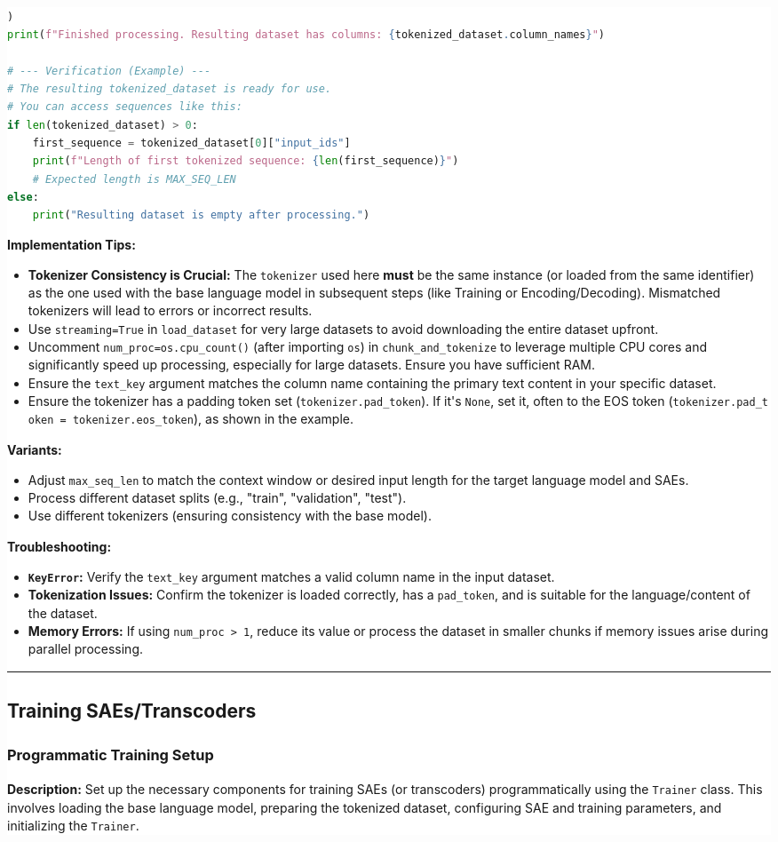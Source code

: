 ```python
)
print(f"Finished processing. Resulting dataset has columns: {tokenized_dataset.column_names}")

# --- Verification (Example) ---
# The resulting tokenized_dataset is ready for use.
# You can access sequences like this:
if len(tokenized_dataset) > 0:
    first_sequence = tokenized_dataset[0]["input_ids"]
    print(f"Length of first tokenized sequence: {len(first_sequence)}")
    # Expected length is MAX_SEQ_LEN
else:
    print("Resulting dataset is empty after processing.")

```

**Implementation Tips:**
- **Tokenizer Consistency is Crucial:** The `tokenizer` used here **must** be the same instance (or loaded from the same identifier) as the one used with the base language model in subsequent steps (like Training or Encoding/Decoding). Mismatched tokenizers will lead to errors or incorrect results.
- Use `streaming=True` in `load_dataset` for very large datasets to avoid downloading the entire dataset upfront.
- Uncomment `num_proc=os.cpu_count()` (after importing `os`) in `chunk_and_tokenize` to leverage multiple CPU cores and significantly speed up processing, especially for large datasets. Ensure you have sufficient RAM.
- Ensure the `text_key` argument matches the column name containing the primary text content in your specific dataset.
- Ensure the tokenizer has a padding token set (`tokenizer.pad_token`). If it's `None`, set it, often to the EOS token (`tokenizer.pad_token = tokenizer.eos_token`), as shown in the example.

**Variants:**
- Adjust `max_seq_len` to match the context window or desired input length for the target language model and SAEs.
- Process different dataset splits (e.g., "train", "validation", "test").
- Use different tokenizers (ensuring consistency with the base model).

**Troubleshooting:**
- **`KeyError`:** Verify the `text_key` argument matches a valid column name in the input dataset.
- **Tokenization Issues:** Confirm the tokenizer is loaded correctly, has a `pad_token`, and is suitable for the language/content of the dataset.
- **Memory Errors:** If using `num_proc > 1`, reduce its value or process the dataset in smaller chunks if memory issues arise during parallel processing.

---

## Training SAEs/Transcoders

### Programmatic Training Setup

**Description:**
Set up the necessary components for training SAEs (or transcoders) programmatically using the `Trainer` class. This involves loading the base language model, preparing the tokenized dataset, configuring SAE and training parameters, and initializing the `Trainer`.
